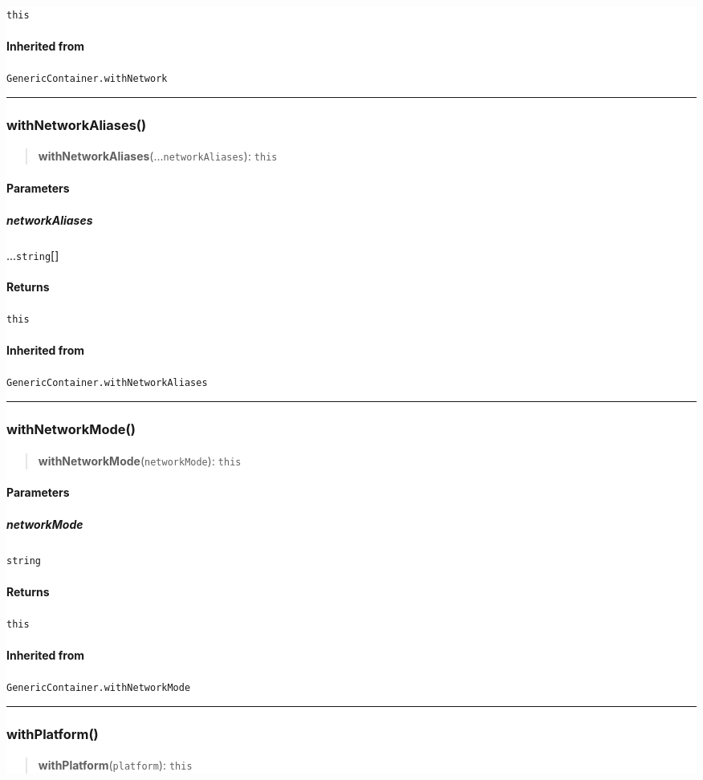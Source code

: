 `this`

#### Inherited from

`GenericContainer.withNetwork`

---

<a id="withnetworkaliases"></a>

### withNetworkAliases()

> **withNetworkAliases**(...`networkAliases`): `this`

#### Parameters

##### networkAliases

...`string`[]

#### Returns

`this`

#### Inherited from

`GenericContainer.withNetworkAliases`

---

<a id="withnetworkmode"></a>

### withNetworkMode()

> **withNetworkMode**(`networkMode`): `this`

#### Parameters

##### networkMode

`string`

#### Returns

`this`

#### Inherited from

`GenericContainer.withNetworkMode`

---

<a id="withplatform"></a>

### withPlatform()

> **withPlatform**(`platform`): `this`
